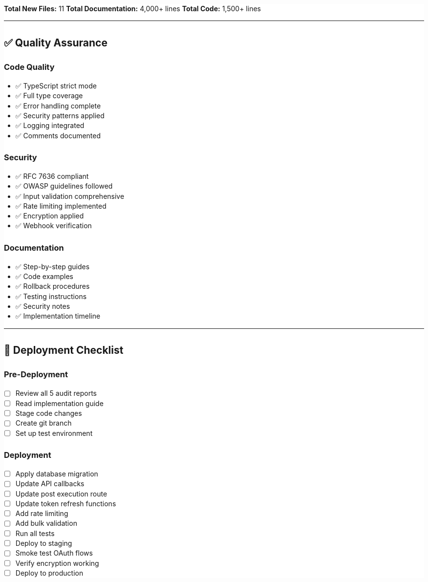 **Total New Files:** 11
**Total Documentation:** 4,000+ lines
**Total Code:** 1,500+ lines

---

## ✅ Quality Assurance

### Code Quality
- ✅ TypeScript strict mode
- ✅ Full type coverage
- ✅ Error handling complete
- ✅ Security patterns applied
- ✅ Logging integrated
- ✅ Comments documented

### Security
- ✅ RFC 7636 compliant
- ✅ OWASP guidelines followed
- ✅ Input validation comprehensive
- ✅ Rate limiting implemented
- ✅ Encryption applied
- ✅ Webhook verification

### Documentation
- ✅ Step-by-step guides
- ✅ Code examples
- ✅ Rollback procedures
- ✅ Testing instructions
- ✅ Security notes
- ✅ Implementation timeline

---

## 🚀 Deployment Checklist

### Pre-Deployment
- [ ] Review all 5 audit reports
- [ ] Read implementation guide
- [ ] Stage code changes
- [ ] Create git branch
- [ ] Set up test environment

### Deployment
- [ ] Apply database migration
- [ ] Update API callbacks
- [ ] Update post execution route
- [ ] Update token refresh functions
- [ ] Add rate limiting
- [ ] Add bulk validation
- [ ] Run all tests
- [ ] Deploy to staging
- [ ] Smoke test OAuth flows
- [ ] Verify encryption working
- [ ] Deploy to production
